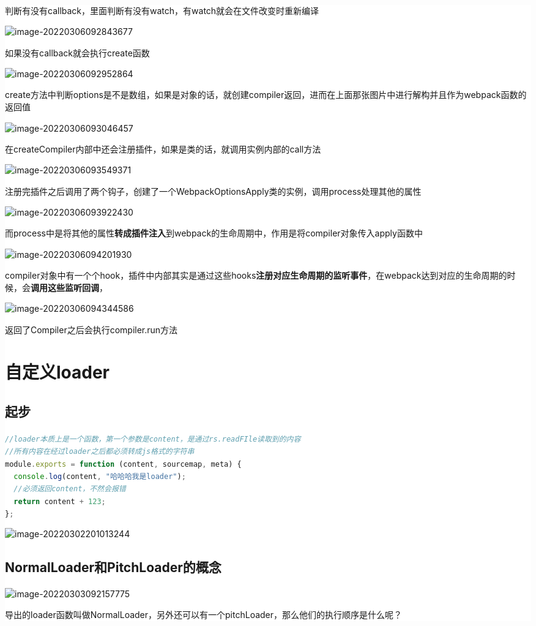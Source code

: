 判断有没有callback，里面判断有没有watch，有watch就会在文件改变时重新编译

![image-20220306092843677](webpack.assets/image-20220306092843677.png)

如果没有callback就会执行create函数

![image-20220306092952864](webpack.assets/image-20220306092952864.png)

create方法中判断options是不是数组，如果是对象的话，就创建compiler返回，进而在上面那张图片中进行解构并且作为webpack函数的返回值

![image-20220306093046457](webpack.assets/image-20220306093046457.png)

在createCompiler内部中还会注册插件，如果是类的话，就调用实例内部的call方法

![image-20220306093549371](webpack.assets/image-20220306093549371.png)

注册完插件之后调用了两个钩子，创建了一个WebpackOptionsApply类的实例，调用process处理其他的属性

![image-20220306093922430](webpack.assets/image-20220306093922430.png)

而process中是将其他的属性**转成插件注入**到webpack的生命周期中，作用是将compiler对象传入apply函数中

![image-20220306094201930](webpack.assets/image-20220306094201930.png)

compiler对象中有一个个hook，插件中内部其实是通过这些hooks**注册对应生命周期的监听事件**，在webpack达到对应的生命周期的时候，会**调用这些监听回调**，

![image-20220306094344586](webpack.assets/image-20220306094344586.png)

返回了Compiler之后会执行compiler.run方法

# 自定义loader

## 起步

```js
//loader本质上是一个函数，第一个参数是content，是通过rs.readFIle读取到的内容
//所有内容在经过loader之后都必须转成js格式的字符串
module.exports = function (content, sourcemap, meta) {
  console.log(content, "哈哈哈我是loader");
  //必须返回content，不然会报错
  return content + 123;
};
```

![image-20220302201013244](webpack.assets/image-20220302201013244.png)

## NormalLoader和PitchLoader的概念

![image-20220303092157775](webpack.assets/image-20220303092157775.png)

导出的loader函数叫做NormalLoader，另外还可以有一个pitchLoader，那么他们的执行顺序是什么呢？
